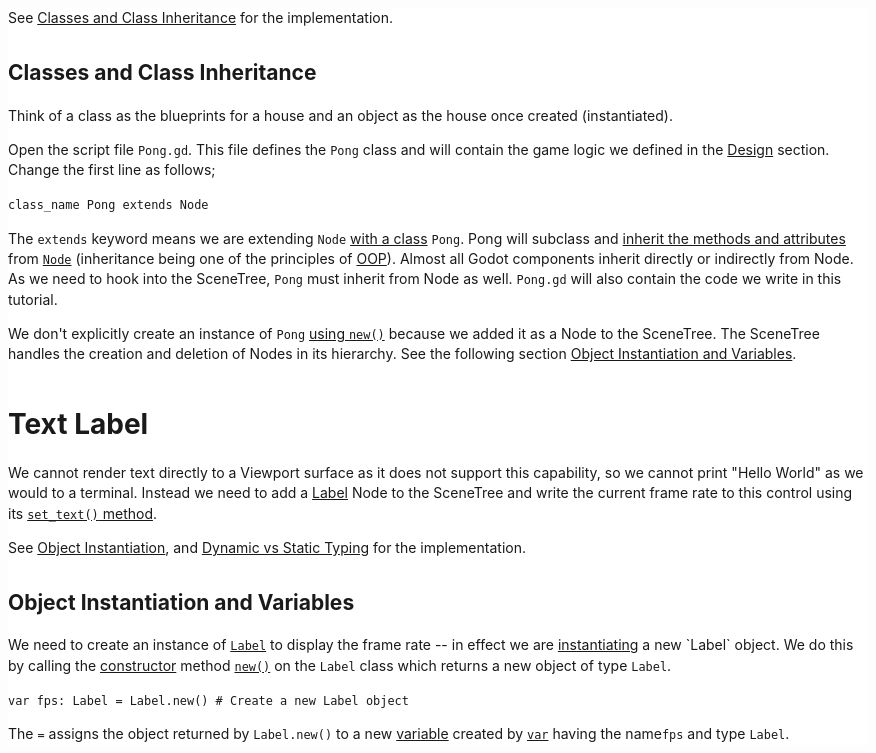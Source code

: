 See [Classes and Class Inheritance](#classes-and-class-inheritance) for the implementation.

## Classes and Class Inheritance
Think of a class as the blueprints for a house and an object as the house once created (instantiated).

Open the script file `Pong.gd`. This file defines the `Pong` class and will contain the game logic we defined in the [Design](#design) section. Change the first line as follows;

``` gdscript
class_name Pong extends Node
```

The `extends` keyword means we are extending `Node` [with a class](https://docs.godotengine.org/en/stable/tutorials/best_practices/what_are_godot_classes.html) `Pong`. Pong will subclass and [inherit the methods and attributes](https://en.wikipedia.org/wiki/Inheritance_(object-oriented_programming)) from [`Node`](https://docs.godotengine.org/en/stable/classes/class_node.html) (inheritance being one of the principles of [OOP](https://en.wikipedia.org/wiki/Object-oriented_programming)). Almost all Godot components inherit directly or indirectly from Node. As we need to hook into the SceneTree, `Pong` must inherit from Node as well. `Pong.gd` will also contain the code we write in this tutorial.

We don't explicitly create an instance of `Pong` [using `new()`](#object-instantiation-and-variables) because we added it as a Node to the SceneTree. The SceneTree handles the creation and deletion of Nodes in its hierarchy. See the following section [Object Instantiation and Variables](#object-instantiation-and-variables).

# Text Label
We cannot render text directly to a Viewport surface as it does not support this capability, so we cannot print "Hello World" as we would to a terminal. Instead we need to add a [Label](https://docs.godotengine.org/en/stable/classes/class_label.html) Node to the SceneTree and write the current frame rate to this control using its [`set_text()` method](https://docs.godotengine.org/en/stable/classes/class_label.html#class-label-property-text).

See [Object Instantiation](#object-instantiation-and-variables), and [Dynamic vs Static Typing](#dynamic-vs-static-typing) for the implementation.

## Object Instantiation and Variables
We need to create an instance of [`Label`](https://docs.godotengine.org/en/stable/classes/class_label.html) to display the frame rate -- in effect we are [instantiating](https://en.wikipedia.org/wiki/Instance_(computer_science)) a new `Label` object. We do this by calling the [constructor](https://en.wikipedia.org/wiki/Constructor_(object-oriented_programming)) method
[`new()`](https://docs.godotengine.org/en/stable/tutorials/scripting/nodes_and_scene_instances.html#creating-nodes) on the `Label` class which returns a new object of type `Label`.

``` gdscript
var fps: Label = Label.new() # Create a new Label object
```

The `=` assigns the object returned by `Label.new()` to a new
 [variable](https://en.wikipedia.org/wiki/Variable_(computer_science)) created by [`var`](https://docs.godotengine.org/en/stable/tutorials/scripting/gdscript/gdscript_basics.html#data) having the name`fps` and type `Label`.
